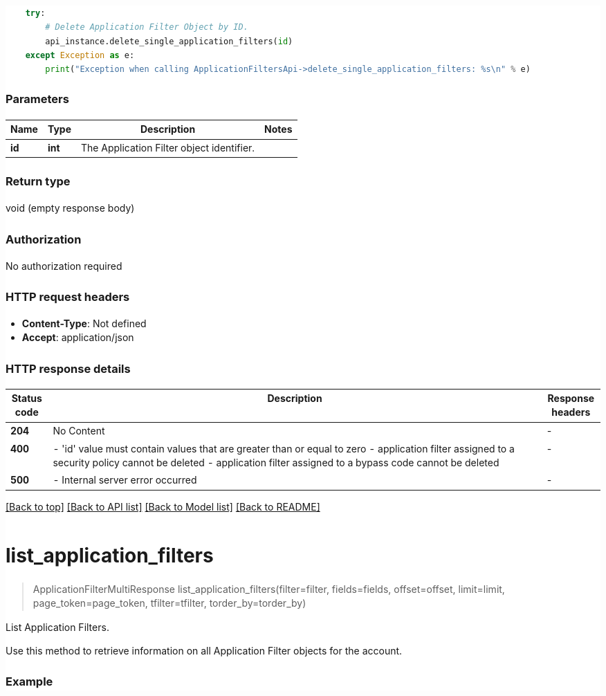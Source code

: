 ```python
    try:
        # Delete Application Filter Object by ID.
        api_instance.delete_single_application_filters(id)
    except Exception as e:
        print("Exception when calling ApplicationFiltersApi->delete_single_application_filters: %s\n" % e)
```



### Parameters


Name | Type | Description  | Notes
------------- | ------------- | ------------- | -------------
 **id** | **int**| The Application Filter object identifier. | 

### Return type

void (empty response body)

### Authorization

No authorization required

### HTTP request headers

 - **Content-Type**: Not defined
 - **Accept**: application/json

### HTTP response details

| Status code | Description | Response headers |
|-------------|-------------|------------------|
**204** | No Content |  -  |
**400** |  - &#39;id&#39; value must contain values that are greater than or equal to zero - application filter assigned to a security policy cannot be deleted - application filter assigned to a bypass code cannot be deleted |  -  |
**500** |  - Internal server error occurred |  -  |

[[Back to top]](#) [[Back to API list]](../README.md#documentation-for-api-endpoints) [[Back to Model list]](../README.md#documentation-for-models) [[Back to README]](../README.md)

# **list_application_filters**
> ApplicationFilterMultiResponse list_application_filters(filter=filter, fields=fields, offset=offset, limit=limit, page_token=page_token, tfilter=tfilter, torder_by=torder_by)

List Application Filters.

Use this method to retrieve information on all Application Filter objects for the account.  

### Example
